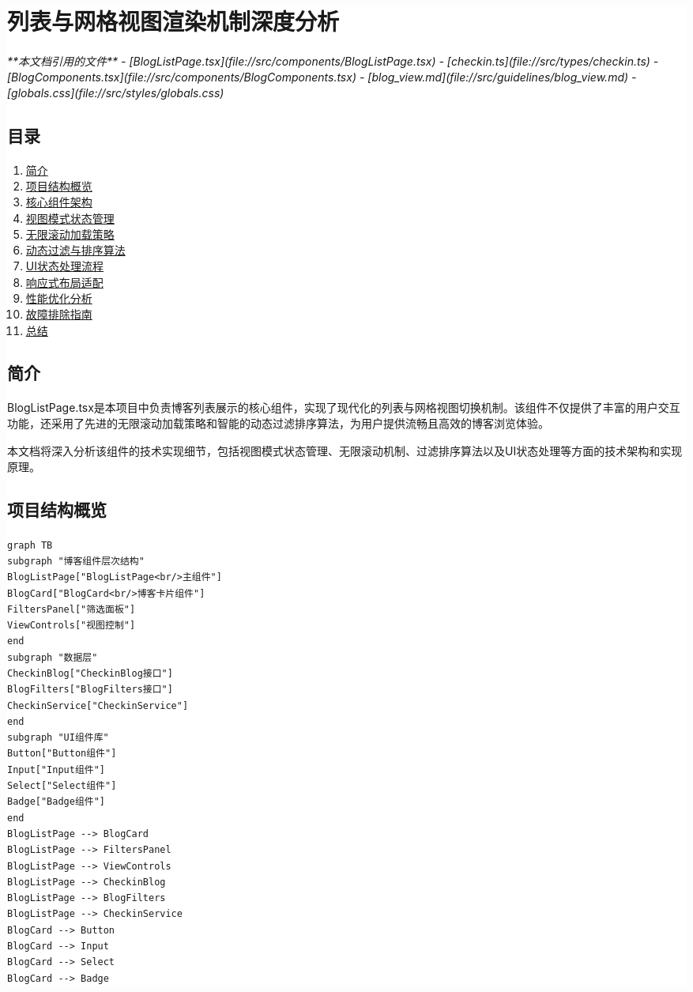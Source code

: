# 列表与网格视图渲染机制深度分析

<cite>
**本文档引用的文件**
- [BlogListPage.tsx](file://src/components/BlogListPage.tsx)
- [checkin.ts](file://src/types/checkin.ts)
- [BlogComponents.tsx](file://src/components/BlogComponents.tsx)
- [blog_view.md](file://src/guidelines/blog_view.md)
- [globals.css](file://src/styles/globals.css)
</cite>

## 目录
1. [简介](#简介)
2. [项目结构概览](#项目结构概览)
3. [核心组件架构](#核心组件架构)
4. [视图模式状态管理](#视图模式状态管理)
5. [无限滚动加载策略](#无限滚动加载策略)
6. [动态过滤与排序算法](#动态过滤与排序算法)
7. [UI状态处理流程](#ui状态处理流程)
8. [响应式布局适配](#响应式布局适配)
9. [性能优化分析](#性能优化分析)
10. [故障排除指南](#故障排除指南)
11. [总结](#总结)

## 简介

BlogListPage.tsx是本项目中负责博客列表展示的核心组件，实现了现代化的列表与网格视图切换机制。该组件不仅提供了丰富的用户交互功能，还采用了先进的无限滚动加载策略和智能的动态过滤排序算法，为用户提供流畅且高效的博客浏览体验。

本文档将深入分析该组件的技术实现细节，包括视图模式状态管理、无限滚动机制、过滤排序算法以及UI状态处理等方面的技术架构和实现原理。

## 项目结构概览

```mermaid
graph TB
subgraph "博客组件层次结构"
BlogListPage["BlogListPage<br/>主组件"]
BlogCard["BlogCard<br/>博客卡片组件"]
FiltersPanel["筛选面板"]
ViewControls["视图控制"]
end
subgraph "数据层"
CheckinBlog["CheckinBlog接口"]
BlogFilters["BlogFilters接口"]
CheckinService["CheckinService"]
end
subgraph "UI组件库"
Button["Button组件"]
Input["Input组件"]
Select["Select组件"]
Badge["Badge组件"]
end
BlogListPage --> BlogCard
BlogListPage --> FiltersPanel
BlogListPage --> ViewControls
BlogListPage --> CheckinBlog
BlogListPage --> BlogFilters
BlogListPage --> CheckinService
BlogCard --> Button
BlogCard --> Input
BlogCard --> Select
BlogCard --> Badge
```